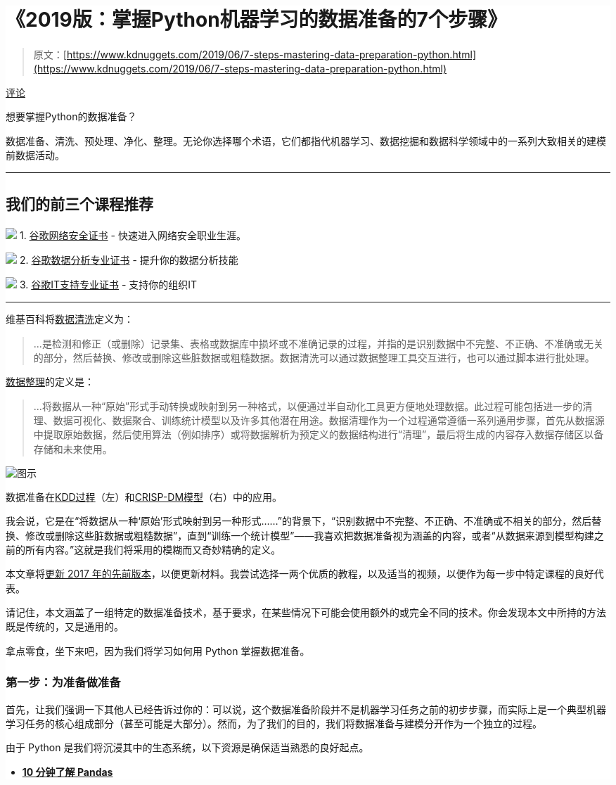 # 《2019版：掌握Python机器学习的数据准备的7个步骤》

> 原文：[https://www.kdnuggets.com/2019/06/7-steps-mastering-data-preparation-python.html](https://www.kdnuggets.com/2019/06/7-steps-mastering-data-preparation-python.html)

[评论](#comments)

想要掌握Python的数据准备？

数据准备、清洗、预处理、净化、整理。无论你选择哪个术语，它们都指代机器学习、数据挖掘和数据科学领域中的一系列大致相关的建模前数据活动。

* * *

## 我们的前三个课程推荐

![](../Images/0244c01ba9267c002ef39d4907e0b8fb.png) 1\. [谷歌网络安全证书](https://www.kdnuggets.com/google-cybersecurity) - 快速进入网络安全职业生涯。

![](../Images/e225c49c3c91745821c8c0368bf04711.png) 2\. [谷歌数据分析专业证书](https://www.kdnuggets.com/google-data-analytics) - 提升你的数据分析技能

![](../Images/0244c01ba9267c002ef39d4907e0b8fb.png) 3\. [谷歌IT支持专业证书](https://www.kdnuggets.com/google-itsupport) - 支持你的组织IT

* * *

维基百科将[数据清洗](https://en.wikipedia.org/wiki/Data_cleansing)定义为：

> ...是检测和修正（或删除）记录集、表格或数据库中损坏或不准确记录的过程，并指的是识别数据中不完整、不正确、不准确或无关的部分，然后替换、修改或删除这些脏数据或粗糙数据。数据清洗可以通过数据整理工具交互进行，也可以通过脚本进行批处理。

[数据整理](https://en.wikipedia.org/wiki/Data_wrangling)的定义是：

> ...将数据从一种“原始”形式手动转换或映射到另一种格式，以便通过半自动化工具更方便地处理数据。此过程可能包括进一步的清理、数据可视化、数据聚合、训练统计模型以及许多其他潜在用途。数据清理作为一个过程通常遵循一系列通用步骤，首先从数据源中提取原始数据，然后使用算法（例如排序）或将数据解析为预定义的数据结构进行“清理”，最后将生成的内容存入数据存储区以备存储和未来使用。

![图示](../Images/2ebc5d14359a29620a0fe3466edd6938.png)

数据准备在[KDD过程](http://www2.cs.uregina.ca/~dbd/cs831/notes/kdd/1_kdd.html)（左）和[CRISP-DM模型](https://en.wikipedia.org/wiki/Cross_Industry_Standard_Process_for_Data_Mining)（右）中的应用。

我会说，它是在“将数据从一种‘原始’形式映射到另一种形式……”的背景下，“识别数据中不完整、不正确、不准确或不相关的部分，然后替换、修改或删除这些脏数据或粗糙数据”，直到“训练一个统计模型”——我喜欢把数据准备视为涵盖的内容，或者“从数据来源到模型构建之前的所有内容。”这就是我们将采用的模糊而又奇妙精确的定义。

本文章将[更新 2017 年的先前版本](/2017/06/7-steps-mastering-data-preparation-python.html)，以便更新材料。我尝试选择一两个优质的教程，以及适当的视频，以便作为每一步中特定课程的良好代表。

请记住，本文涵盖了一组特定的数据准备技术，基于要求，在某些情况下可能会使用额外的或完全不同的技术。你会发现本文中所持的方法既是传统的，又是通用的。

拿点零食，坐下来吧，因为我们将学习如何用 Python 掌握数据准备。

### 第一步：为准备做准备

首先，让我们强调一下其他人已经告诉过你的：可以说，这个数据准备阶段并不是机器学习任务之前的初步步骤，而实际上是一个典型机器学习任务的核心组成部分（甚至可能是大部分）。然而，为了我们的目的，我们将数据准备与建模分开作为一个独立的过程。

由于 Python 是我们将沉浸其中的生态系统，以下资源是确保适当熟悉的良好起点。

+   **[10 分钟了解 Pandas](https://pandas.pydata.org/pandas-docs/stable/getting_started/10min.html)**
